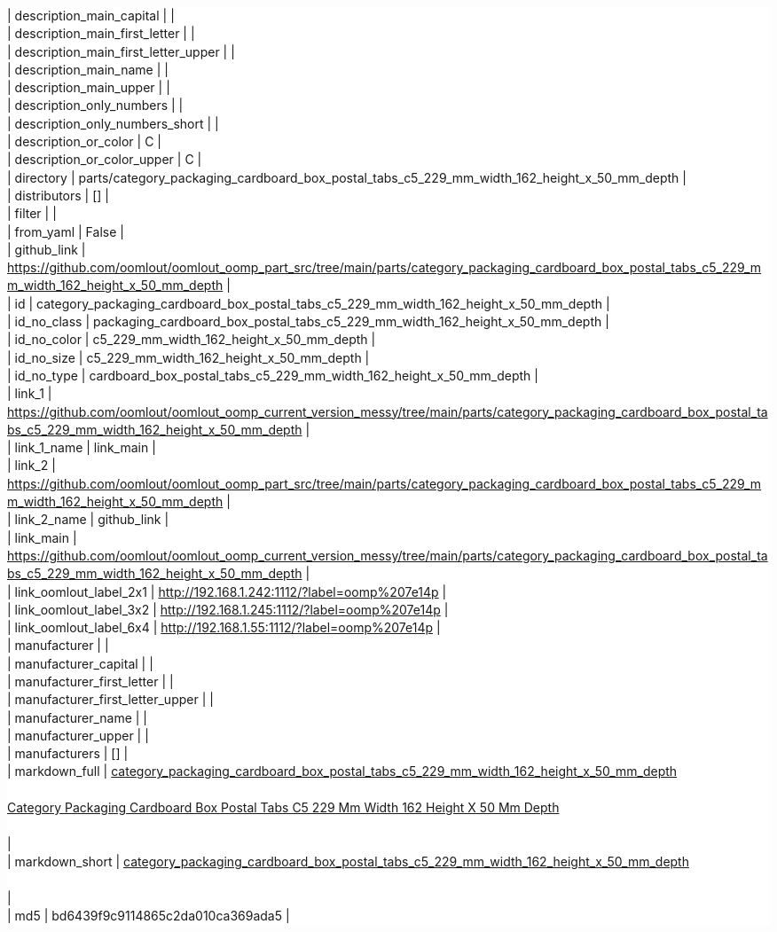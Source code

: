 | description_main_capital |  |  
| description_main_first_letter |  |  
| description_main_first_letter_upper |  |  
| description_main_name |  |  
| description_main_upper |  |  
| description_only_numbers |  |  
| description_only_numbers_short |   |  
| description_or_color | C  |  
| description_or_color_upper | C  |  
| directory | parts/category_packaging_cardboard_box_postal_tabs_c5_229_mm_width_162_height_x_50_mm_depth |  
| distributors | [] |  
| filter |  |  
| from_yaml | False |  
| github_link | https://github.com/oomlout/oomlout_oomp_part_src/tree/main/parts/category_packaging_cardboard_box_postal_tabs_c5_229_mm_width_162_height_x_50_mm_depth |  
| id | category_packaging_cardboard_box_postal_tabs_c5_229_mm_width_162_height_x_50_mm_depth |  
| id_no_class | packaging_cardboard_box_postal_tabs_c5_229_mm_width_162_height_x_50_mm_depth |  
| id_no_color | c5_229_mm_width_162_height_x_50_mm_depth |  
| id_no_size | c5_229_mm_width_162_height_x_50_mm_depth |  
| id_no_type | cardboard_box_postal_tabs_c5_229_mm_width_162_height_x_50_mm_depth |  
| link_1 | https://github.com/oomlout/oomlout_oomp_current_version_messy/tree/main/parts/category_packaging_cardboard_box_postal_tabs_c5_229_mm_width_162_height_x_50_mm_depth |  
| link_1_name | link_main |  
| link_2 | https://github.com/oomlout/oomlout_oomp_part_src/tree/main/parts/category_packaging_cardboard_box_postal_tabs_c5_229_mm_width_162_height_x_50_mm_depth |  
| link_2_name | github_link |  
| link_main | https://github.com/oomlout/oomlout_oomp_current_version_messy/tree/main/parts/category_packaging_cardboard_box_postal_tabs_c5_229_mm_width_162_height_x_50_mm_depth |  
| link_oomlout_label_2x1 | http://192.168.1.242:1112/?label=oomp%207e14p |  
| link_oomlout_label_3x2 | http://192.168.1.245:1112/?label=oomp%207e14p |  
| link_oomlout_label_6x4 | http://192.168.1.55:1112/?label=oomp%207e14p |  
| manufacturer |  |  
| manufacturer_capital |  |  
| manufacturer_first_letter |  |  
| manufacturer_first_letter_upper |  |  
| manufacturer_name |  |  
| manufacturer_upper |  |  
| manufacturers | [] |  
| markdown_full | [category_packaging_cardboard_box_postal_tabs_c5_229_mm_width_162_height_x_50_mm_depth](https://github.com/oomlout/oomlout_oomp_current_version_messy/tree/main/parts/category_packaging_cardboard_box_postal_tabs_c5_229_mm_width_162_height_x_50_mm_depth)<br>[](https://github.com/oomlout/oomlout_oomp_current_version_messy/tree/main/parts/category_packaging_cardboard_box_postal_tabs_c5_229_mm_width_162_height_x_50_mm_depth)<br>[Category Packaging Cardboard Box Postal Tabs C5 229 Mm Width 162 Height X 50 Mm Depth](https://github.com/oomlout/oomlout_oomp_current_version_messy/tree/main/parts/category_packaging_cardboard_box_postal_tabs_c5_229_mm_width_162_height_x_50_mm_depth)<br><br> |  
| markdown_short | [category_packaging_cardboard_box_postal_tabs_c5_229_mm_width_162_height_x_50_mm_depth](https://github.com/oomlout/oomlout_oomp_current_version_messy/tree/main/parts/category_packaging_cardboard_box_postal_tabs_c5_229_mm_width_162_height_x_50_mm_depth)<br><br> |  
| md5 | bd6439f9c9114865c2da010ca369ada5 |  